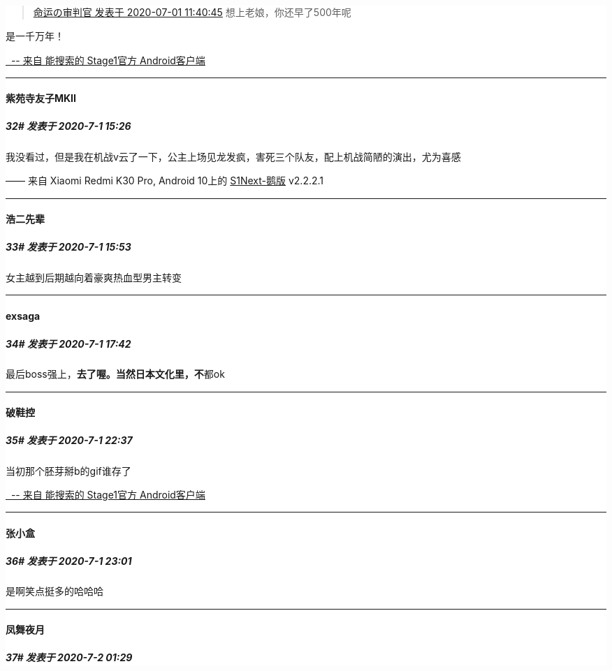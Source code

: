 
<blockquote><a href="httphttps://bbs.saraba1st.com/2b/forum.php?mod=redirect&amp;goto=findpost&amp;pid=48021168&amp;ptid=1945123" target="_blank">命运の审判官 发表于 2020-07-01 11:40:45</a>
想上老娘，你还早了500年呢</blockquote>是一千万年！

[  -- 来自 能搜索的 Stage1官方 Android客户端](https://www.coolapk.com/apk/140634)


-----

####  紫苑寺友子MKII  
##### 32#       发表于 2020-7-1 15:26


我没看过，但是我在机战v云了一下，公主上场见龙发疯，害死三个队友，配上机战简陋的演出，尤为喜感

—— 来自 Xiaomi Redmi K30 Pro, Android 10上的 [S1Next-鹅版](https://github.com/ykrank/S1-Next/releases) v2.2.2.1


-----

####  浩二先辈  
##### 33#       发表于 2020-7-1 15:53


女主越到后期越向着豪爽热血型男主转变


-----

####  exsaga  
##### 34#       发表于 2020-7-1 17:42


最后boss强上，**去了喔。当然日本文化里，不**都ok


-----

####  破鞋控  
##### 35#       发表于 2020-7-1 22:37


当初那个胚芽掰b的gif谁存了

[  -- 来自 能搜索的 Stage1官方 Android客户端](https://www.coolapk.com/apk/140634)


-----

####  张小盒  
##### 36#       发表于 2020-7-1 23:01


是啊笑点挺多的哈哈哈


-----

####  凤舞夜月  
##### 37#       发表于 2020-7-2 01:29
